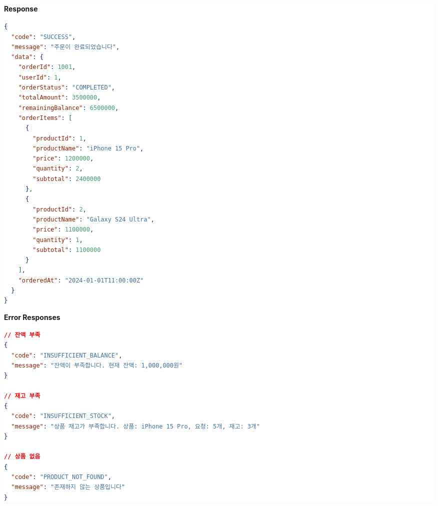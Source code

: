 **Response**
```json
{
  "code": "SUCCESS",
  "message": "주문이 완료되었습니다",
  "data": {
    "orderId": 1001,
    "userId": 1,
    "orderStatus": "COMPLETED",
    "totalAmount": 3500000,
    "remainingBalance": 6500000,
    "orderItems": [
      {
        "productId": 1,
        "productName": "iPhone 15 Pro",
        "price": 1200000,
        "quantity": 2,
        "subtotal": 2400000
      },
      {
        "productId": 2,
        "productName": "Galaxy S24 Ultra", 
        "price": 1100000,
        "quantity": 1,
        "subtotal": 1100000
      }
    ],
    "orderedAt": "2024-01-01T11:00:00Z"
  }
}
```

**Error Responses**
```json
// 잔액 부족
{
  "code": "INSUFFICIENT_BALANCE",
  "message": "잔액이 부족합니다. 현재 잔액: 1,000,000원"
}

// 재고 부족
{
  "code": "INSUFFICIENT_STOCK", 
  "message": "상품 재고가 부족합니다. 상품: iPhone 15 Pro, 요청: 5개, 재고: 3개"
}

// 상품 없음
{
  "code": "PRODUCT_NOT_FOUND",
  "message": "존재하지 않는 상품입니다"
}
```
